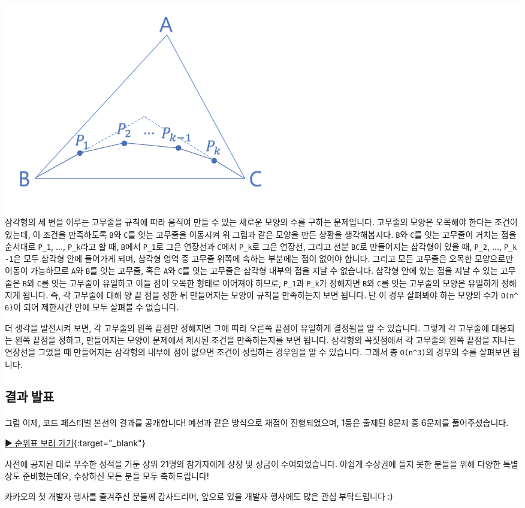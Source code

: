 <img src="/files/code-festival-round-2-con.png" class="hcenter">

삼각형의 세 변을 이루는 고무줄을 규칙에 따라 움직여 만들 수 있는 새로운 모양의 수를 구하는 문제입니다. 고무줄의 모양은 오목해야 한다는 조건이 있는데, 이 조건을 만족하도록 `B`와 `C`를 잇는 고무줄을 이동시켜 위 그림과 같은 모양을 만든 상황을 생각해봅시다. `B`와 `C`를 잇는 고무줄이 거치는 점을 순서대로 `P_1`, ..., `P_k`라고 할 때, `B`에서 `P_1`로 그은 연장선과 `C`에서 `P_k`로 그은 연장선, 그리고 선분 `BC`로 만들어지는 삼각형이 있을 때, `P_2`, ..., `P_k-1`은 모두 삼각형 안에 들어가게 되며, 삼각형 영역 중 고무줄 위쪽에 속하는 부분에는 점이 없어야 합니다. 그리고 모든 고무줄은 오목한 모양으로만 이동이 가능하므로 `A`와 `B`를 잇는 고무줄, 혹은 `A`와 `C`를 잇는 고무줄은 삼각형 내부의 점을 지날 수 없습니다. 삼각형 안에 있는 점을 지날 수 있는 고무줄은 `B`와 `C`를 잇는 고무줄이 유일하고 이들 점이 오목한 형태로 이어져야 하므로, `P_1`과 `P_k`가 정해지면 `B`와 `C`를 잇는 고무줄의 모양은 유일하게 정해지게 됩니다. 즉, 각 고무줄에 대해 양 끝 점을 정한 뒤 만들어지는 모양이 규칙을 만족하는지 보면 됩니다. 단 이 경우 살펴봐야 하는 모양의 수가 `O(n^6)`이 되어 제한시간 안에 모두 살펴볼 수 없습니다. 

더 생각을 발전시켜 보면, 각 고무줄의 왼쪽 끝점만 정해지면 그에 따라 오른쪽 끝점이 유일하게 결정됨을 알 수 있습니다. 그렇게 각 고무줄에 대응되는 왼쪽 끝점을 정하고, 만들어지는 모양이 문제에서 제시된 조건을 만족하는지를 보면 됩니다. 삼각형의 꼭짓점에서 각 고무줄의 왼쪽 끝점을 지나는 연장선을 그었을 때 만들어지는 삼각형의 내부에 점이 없으면 조건이 성립하는 경우임을 알 수 있습니다. 그래서 총 `O(n^3)`의 경우의 수를 살펴보면 됩니다.

## 결과 발표

그럼 이제, 코드 페스티벌 본선의 결과를 공개합니다! 예선과 같은 방식으로 채점이 진행되었으며, 1등은 출제된 8문제 중 6문제를 풀어주셨습니다. 

[▶ 순위표 보러 가기](http://t1.kakaocdn.net/codefestival/round-2-scoreboard/index.html){:target="_blank"}

사전에 공지된 대로 우수한 성적을 거둔 상위 21명의 참가자에게 상장 및 상금이 수여되었습니다. 아쉽게 수상권에 들지 못한 분들을 위해 다양한 특별상도 준비했는데요, 수상하신 모든 분들 모두 축하드립니다!

카카오의 첫 개발자 행사를 즐겨주신 분들께 감사드리며, 앞으로 있을 개발자 행사에도 많은 관심 부탁드립니다 :)

